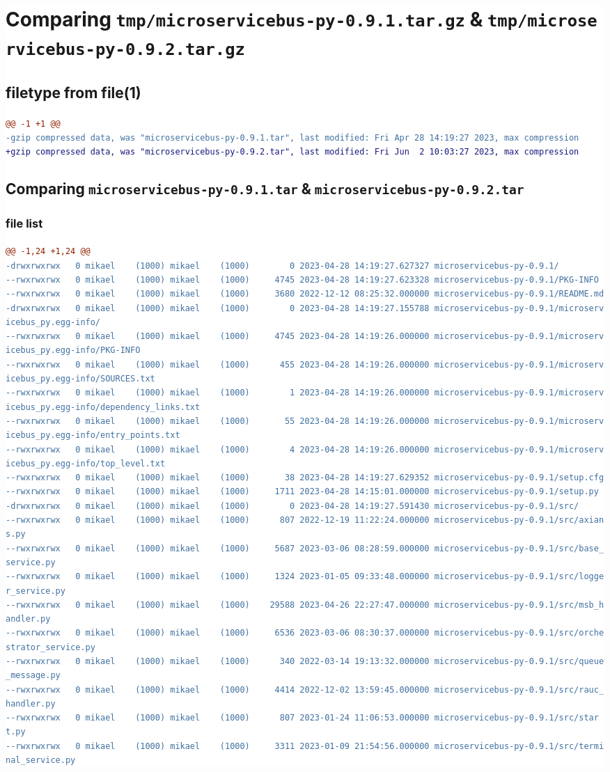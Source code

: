 # Comparing `tmp/microservicebus-py-0.9.1.tar.gz` & `tmp/microservicebus-py-0.9.2.tar.gz`

## filetype from file(1)

```diff
@@ -1 +1 @@
-gzip compressed data, was "microservicebus-py-0.9.1.tar", last modified: Fri Apr 28 14:19:27 2023, max compression
+gzip compressed data, was "microservicebus-py-0.9.2.tar", last modified: Fri Jun  2 10:03:27 2023, max compression
```

## Comparing `microservicebus-py-0.9.1.tar` & `microservicebus-py-0.9.2.tar`

### file list

```diff
@@ -1,24 +1,24 @@
-drwxrwxrwx   0 mikael    (1000) mikael    (1000)        0 2023-04-28 14:19:27.627327 microservicebus-py-0.9.1/
--rwxrwxrwx   0 mikael    (1000) mikael    (1000)     4745 2023-04-28 14:19:27.623328 microservicebus-py-0.9.1/PKG-INFO
--rwxrwxrwx   0 mikael    (1000) mikael    (1000)     3680 2022-12-12 08:25:32.000000 microservicebus-py-0.9.1/README.md
-drwxrwxrwx   0 mikael    (1000) mikael    (1000)        0 2023-04-28 14:19:27.155788 microservicebus-py-0.9.1/microservicebus_py.egg-info/
--rwxrwxrwx   0 mikael    (1000) mikael    (1000)     4745 2023-04-28 14:19:26.000000 microservicebus-py-0.9.1/microservicebus_py.egg-info/PKG-INFO
--rwxrwxrwx   0 mikael    (1000) mikael    (1000)      455 2023-04-28 14:19:26.000000 microservicebus-py-0.9.1/microservicebus_py.egg-info/SOURCES.txt
--rwxrwxrwx   0 mikael    (1000) mikael    (1000)        1 2023-04-28 14:19:26.000000 microservicebus-py-0.9.1/microservicebus_py.egg-info/dependency_links.txt
--rwxrwxrwx   0 mikael    (1000) mikael    (1000)       55 2023-04-28 14:19:26.000000 microservicebus-py-0.9.1/microservicebus_py.egg-info/entry_points.txt
--rwxrwxrwx   0 mikael    (1000) mikael    (1000)        4 2023-04-28 14:19:26.000000 microservicebus-py-0.9.1/microservicebus_py.egg-info/top_level.txt
--rwxrwxrwx   0 mikael    (1000) mikael    (1000)       38 2023-04-28 14:19:27.629352 microservicebus-py-0.9.1/setup.cfg
--rwxrwxrwx   0 mikael    (1000) mikael    (1000)     1711 2023-04-28 14:15:01.000000 microservicebus-py-0.9.1/setup.py
-drwxrwxrwx   0 mikael    (1000) mikael    (1000)        0 2023-04-28 14:19:27.591430 microservicebus-py-0.9.1/src/
--rwxrwxrwx   0 mikael    (1000) mikael    (1000)      807 2022-12-19 11:22:24.000000 microservicebus-py-0.9.1/src/axians.py
--rwxrwxrwx   0 mikael    (1000) mikael    (1000)     5687 2023-03-06 08:28:59.000000 microservicebus-py-0.9.1/src/base_service.py
--rwxrwxrwx   0 mikael    (1000) mikael    (1000)     1324 2023-01-05 09:33:48.000000 microservicebus-py-0.9.1/src/logger_service.py
--rwxrwxrwx   0 mikael    (1000) mikael    (1000)    29588 2023-04-26 22:27:47.000000 microservicebus-py-0.9.1/src/msb_handler.py
--rwxrwxrwx   0 mikael    (1000) mikael    (1000)     6536 2023-03-06 08:30:37.000000 microservicebus-py-0.9.1/src/orchestrator_service.py
--rwxrwxrwx   0 mikael    (1000) mikael    (1000)      340 2022-03-14 19:13:32.000000 microservicebus-py-0.9.1/src/queue_message.py
--rwxrwxrwx   0 mikael    (1000) mikael    (1000)     4414 2022-12-02 13:59:45.000000 microservicebus-py-0.9.1/src/rauc_handler.py
--rwxrwxrwx   0 mikael    (1000) mikael    (1000)      807 2023-01-24 11:06:53.000000 microservicebus-py-0.9.1/src/start.py
--rwxrwxrwx   0 mikael    (1000) mikael    (1000)     3311 2023-01-09 21:54:56.000000 microservicebus-py-0.9.1/src/terminal_service.py
```